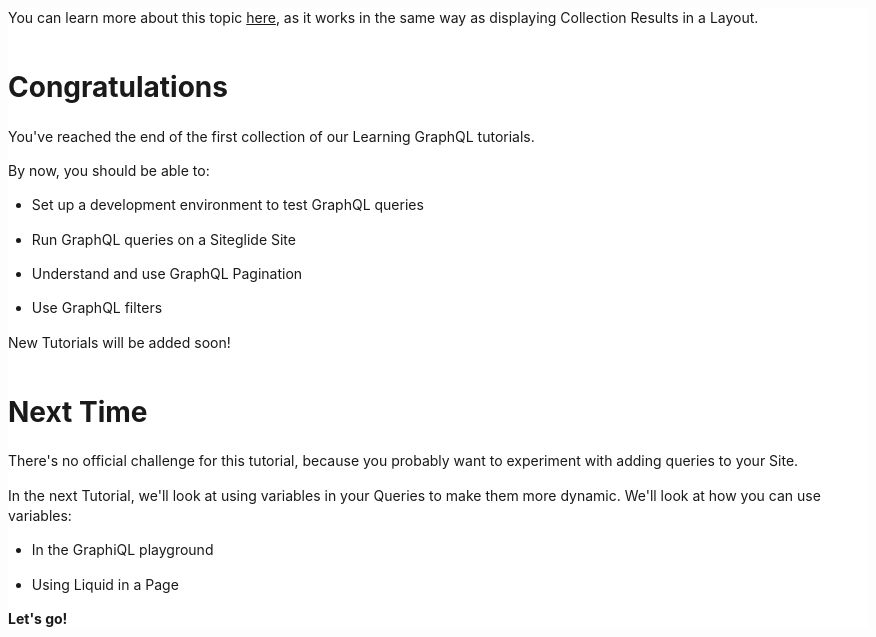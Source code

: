 You can learn more about this topic [here](https://developers.siteglide.com/using-webapp-collections-tutorial), as it works in the same way as displaying Collection Results in a Layout.&#x20;

# Congratulations

You've reached the end of the first collection of our Learning GraphQL tutorials. 

By now, you should be able to:

*   Set up a development environment to test GraphQL queries

*   Run GraphQL queries on a Siteglide Site

*   Understand and use GraphQL Pagination

*   Use GraphQL filters

New Tutorials will be added soon!

# Next Time

There's no official challenge for this tutorial, because you probably want to experiment with adding queries to your Site. 

In the next Tutorial, we'll look at using variables in your Queries to make them more dynamic. We'll look at how you can use variables:

*   In the GraphiQL playground

*   Using Liquid in a Page

**Let's go!**
